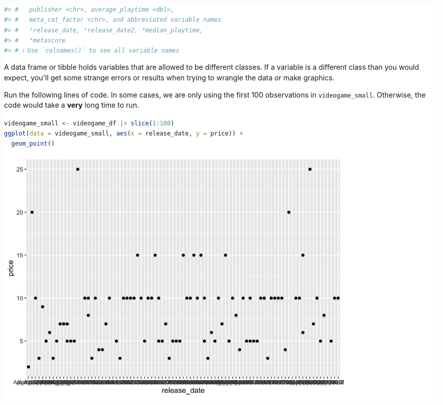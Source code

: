 ```r
#> #   publisher <chr>, average_playtime <dbl>,
#> #   meta_cat_factor <chr>, and abbreviated variable names
#> #   ¹​release_date, ²​release_date2, ³​median_playtime,
#> #   ⁴​metascore
#> # ℹ Use `colnames()` to see all variable names
```

A data frame or tibble holds variables that are allowed to be different classes. If a variable is a different class than you would expect, you'll get some strange errors or results when trying to wrangle the data or make graphics. 

Run the following lines of code. In some cases, we are only using the first 100 observations in `videogame_small`. Otherwise, the code would take a __very__ long time to run.


```r
videogame_small <- videogame_df |> slice(1:100)
ggplot(data = videogame_small, aes(x = release_date, y = price)) +
  geom_point() 
```

<img src="06-basics_files/figure-html/unnamed-chunk-2-1.png" width="672" />
